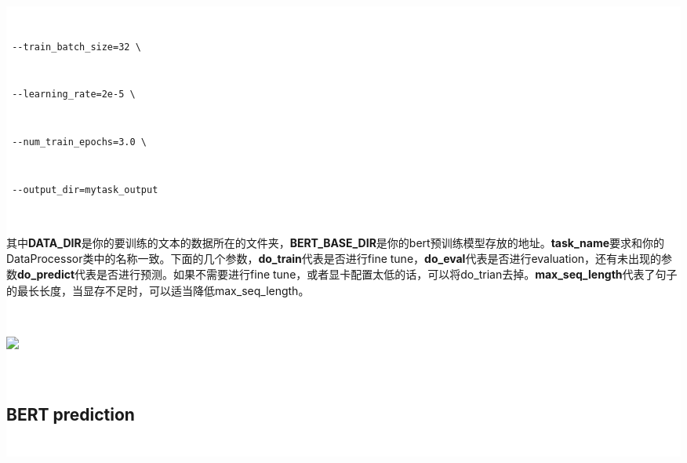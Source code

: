 ```


 --train_batch_size=32 \


 --learning_rate=2e-5 \


 --num_train_epochs=3.0 \


 --output_dir=mytask_output
```







‌

其中**DATA_DIR**是你的要训练的文本的数据所在的文件夹，**BERT_BASE_DIR**是你的bert预训练模型存放的地址。**task_name**要求和你的DataProcessor类中的名称一致。下面的几个参数，**do_train**代表是否进行fine tune，**do_eval**代表是否进行evaluation，还有未出现的参数**do_predict**代表是否进行预测。如果不需要进行fine tune，或者显卡配置太低的话，可以将do_trian去掉。**max_seq_length**代表了句子的最长长度，当显存不足时，可以适当降低max_seq_length。







‌

 







![](https://img-blog.csdnimg.cn/20190321104153106.png?x-oss-process=image%2Fwatermark%2Ctype_ZmFuZ3poZW5naGVpdGk%2Cshadow_10%2Ctext_aHR0cHM6Ly9ibG9nLmNzZG4ubmV0L0thaXl1YW5fc2p0dQ%3D%3D%2Csize_16%2Ccolor_FFFFFF%2Ct_70)















‌

## BERT prediction







‌

